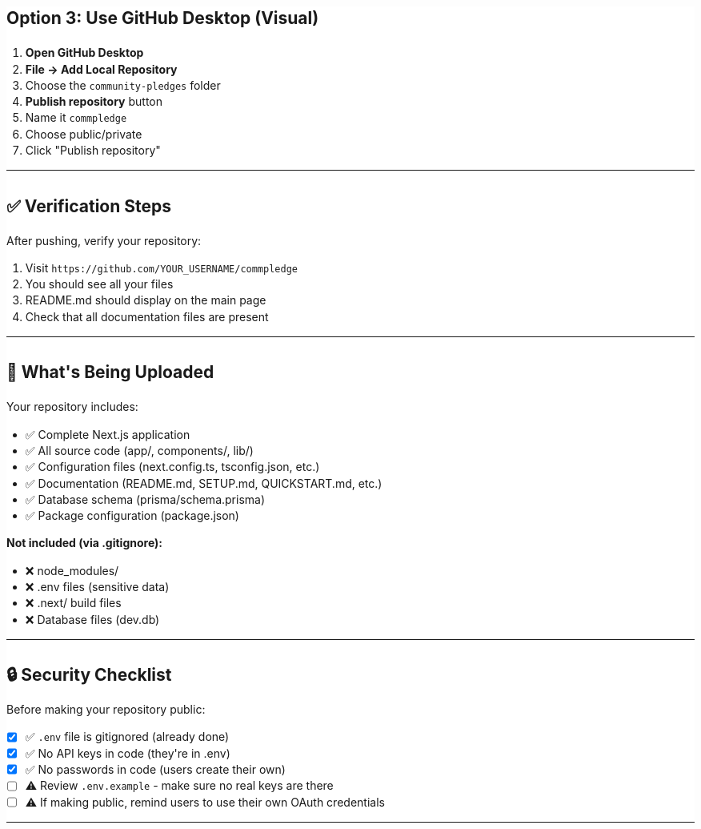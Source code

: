 
## Option 3: Use GitHub Desktop (Visual)

1. **Open GitHub Desktop**
2. **File → Add Local Repository**
3. Choose the `community-pledges` folder
4. **Publish repository** button
5. Name it `commpledge`
6. Choose public/private
7. Click "Publish repository"

---

## ✅ Verification Steps

After pushing, verify your repository:

1. Visit `https://github.com/YOUR_USERNAME/commpledge`
2. You should see all your files
3. README.md should display on the main page
4. Check that all documentation files are present

---

## 📁 What's Being Uploaded

Your repository includes:
- ✅ Complete Next.js application
- ✅ All source code (app/, components/, lib/)
- ✅ Configuration files (next.config.ts, tsconfig.json, etc.)
- ✅ Documentation (README.md, SETUP.md, QUICKSTART.md, etc.)
- ✅ Database schema (prisma/schema.prisma)
- ✅ Package configuration (package.json)

**Not included (via .gitignore):**
- ❌ node_modules/
- ❌ .env files (sensitive data)
- ❌ .next/ build files
- ❌ Database files (dev.db)

---

## 🔒 Security Checklist

Before making your repository public:

- [x] ✅ `.env` file is gitignored (already done)
- [x] ✅ No API keys in code (they're in .env)
- [x] ✅ No passwords in code (users create their own)
- [ ] ⚠️ Review `.env.example` - make sure no real keys are there
- [ ] ⚠️ If making public, remind users to use their own OAuth credentials

---
